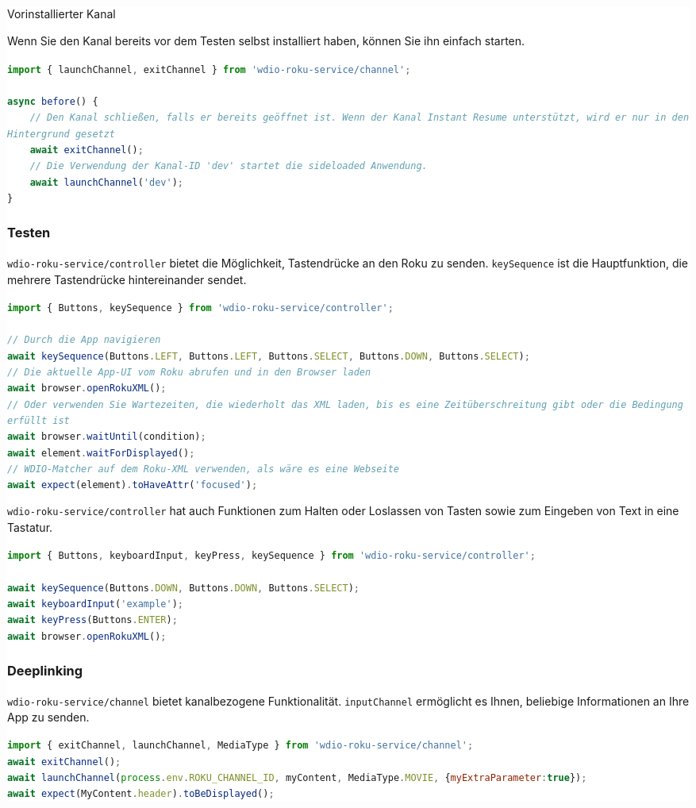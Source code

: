 Vorinstallierter Kanal

Wenn Sie den Kanal bereits vor dem Testen selbst installiert haben, können Sie ihn einfach starten.
```js
import { launchChannel, exitChannel } from 'wdio-roku-service/channel';

async before() {
    // Den Kanal schließen, falls er bereits geöffnet ist. Wenn der Kanal Instant Resume unterstützt, wird er nur in den Hintergrund gesetzt
    await exitChannel();
    // Die Verwendung der Kanal-ID 'dev' startet die sideloaded Anwendung.
    await launchChannel('dev');
}
```

### Testen
`wdio-roku-service/controller` bietet die Möglichkeit, Tastendrücke an den Roku zu senden. `keySequence` ist die Hauptfunktion, die mehrere Tastendrücke hintereinander sendet.
```js
import { Buttons, keySequence } from 'wdio-roku-service/controller';

// Durch die App navigieren
await keySequence(Buttons.LEFT, Buttons.LEFT, Buttons.SELECT, Buttons.DOWN, Buttons.SELECT);
// Die aktuelle App-UI vom Roku abrufen und in den Browser laden
await browser.openRokuXML();
// Oder verwenden Sie Wartezeiten, die wiederholt das XML laden, bis es eine Zeitüberschreitung gibt oder die Bedingung erfüllt ist
await browser.waitUntil(condition);
await element.waitForDisplayed();
// WDIO-Matcher auf dem Roku-XML verwenden, als wäre es eine Webseite
await expect(element).toHaveAttr('focused');
```

`wdio-roku-service/controller` hat auch Funktionen zum Halten oder Loslassen von Tasten sowie zum Eingeben von Text in eine Tastatur.
```js
import { Buttons, keyboardInput, keyPress, keySequence } from 'wdio-roku-service/controller';

await keySequence(Buttons.DOWN, Buttons.DOWN, Buttons.SELECT);
await keyboardInput('example');
await keyPress(Buttons.ENTER);
await browser.openRokuXML();
```

### Deeplinking
`wdio-roku-service/channel` bietet kanalbezogene Funktionalität. `inputChannel` ermöglicht es Ihnen, beliebige Informationen an Ihre App zu senden.
```js
import { exitChannel, launchChannel, MediaType } from 'wdio-roku-service/channel';
await exitChannel();
await launchChannel(process.env.ROKU_CHANNEL_ID, myContent, MediaType.MOVIE, {myExtraParameter:true});
await expect(MyContent.header).toBeDisplayed();
```
